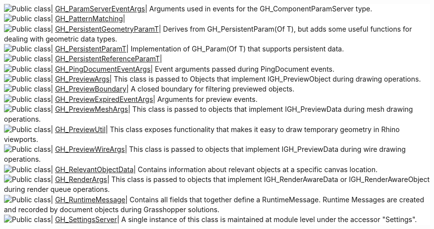 ![Public class](../icons/pubclass.gif)|
[GH_ParamServerEventArgs](T_Grasshopper_Kernel_GH_ParamServerEventArgs.htm)|
Arguments used in events for the GH_ComponentParamServer type.  
![Public class](../icons/pubclass.gif)|
[GH_PatternMatching](T_Grasshopper_Kernel_GH_PatternMatching.htm)|  
![Public class](../icons/pubclass.gif)|
[GH_PersistentGeometryParamT](T_Grasshopper_Kernel_GH_PersistentGeometryParam_1.htm)|
Derives from GH_PersistentParam(Of T), but adds some useful functions for
dealing with geometric data types.  
![Public class](../icons/pubclass.gif)|
[GH_PersistentParamT](T_Grasshopper_Kernel_GH_PersistentParam_1.htm)|
Implementation of GH_Param(Of T) that supports persistent data.  
![Public class](../icons/pubclass.gif)|
[GH_PersistentReferenceParamT](T_Grasshopper_Kernel_GH_PersistentReferenceParam_1.htm)|  
![Public class](../icons/pubclass.gif)|
[GH_PingDocumentEventArgs](T_Grasshopper_Kernel_GH_PingDocumentEventArgs.htm)|
Event arguments passed during PingDocument events.  
![Public class](../icons/pubclass.gif)|
[GH_PreviewArgs](T_Grasshopper_Kernel_GH_PreviewArgs.htm)|  This class is
passed to Objects that implement IGH_PreviewObject during drawing operations.  
![Public class](../icons/pubclass.gif)|
[GH_PreviewBoundary](T_Grasshopper_Kernel_GH_PreviewBoundary.htm)|  A closed
boundary for filtering previewed objects.  
![Public class](../icons/pubclass.gif)|
[GH_PreviewExpiredEventArgs](T_Grasshopper_Kernel_GH_PreviewExpiredEventArgs.htm)|
Arguments for preview events.  
![Public class](../icons/pubclass.gif)|
[GH_PreviewMeshArgs](T_Grasshopper_Kernel_GH_PreviewMeshArgs.htm)|  This class
is passed to objects that implement IGH_PreviewData during mesh drawing
operations.  
![Public class](../icons/pubclass.gif)|
[GH_PreviewUtil](T_Grasshopper_Kernel_GH_PreviewUtil.htm)|  This class exposes
functionality that makes it easy to draw temporary geometry in Rhino
viewports.  
![Public class](../icons/pubclass.gif)|
[GH_PreviewWireArgs](T_Grasshopper_Kernel_GH_PreviewWireArgs.htm)|  This class
is passed to objects that implement IGH_PreviewData during wire drawing
operations.  
![Public class](../icons/pubclass.gif)|
[GH_RelevantObjectData](T_Grasshopper_Kernel_GH_RelevantObjectData.htm)|
Contains information about relevant objects at a specific canvas location.  
![Public class](../icons/pubclass.gif)|
[GH_RenderArgs](T_Grasshopper_Kernel_GH_RenderArgs.htm)|  This class is passed
to objects that implement IGH_RenderAwareData or IGH_RenderAwareObject during
render queue operations.  
![Public class](../icons/pubclass.gif)|
[GH_RuntimeMessage](T_Grasshopper_Kernel_GH_RuntimeMessage.htm)|  Contains all
fields that together define a RuntimeMessage. Runtime Messages are created and
recorded by document objects during Grasshopper solutions.  
![Public class](../icons/pubclass.gif)|
[GH_SettingsServer](T_Grasshopper_Kernel_GH_SettingsServer.htm)|  A single
instance of this class is maintained at module level under the accessor
"Settings".  